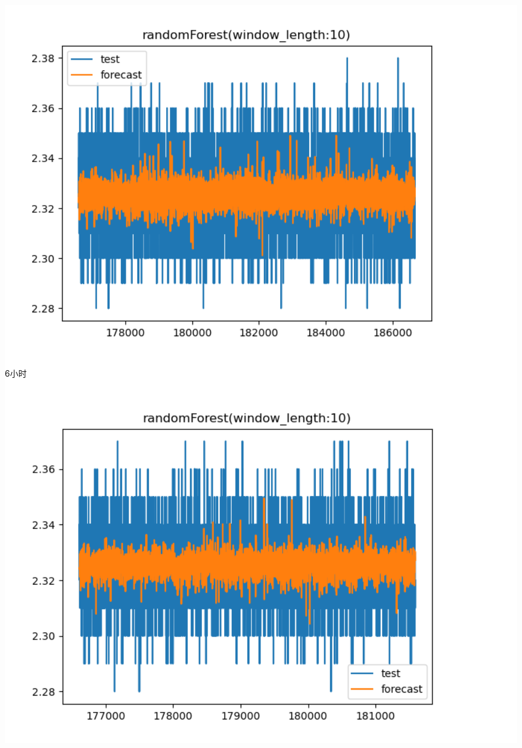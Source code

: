![image-20230515144209815](趋势预测报告1.assets/image-20230515144209815.png)

6小时

![image-20230515144437089](趋势预测报告1.assets/image-20230515144437089.png)